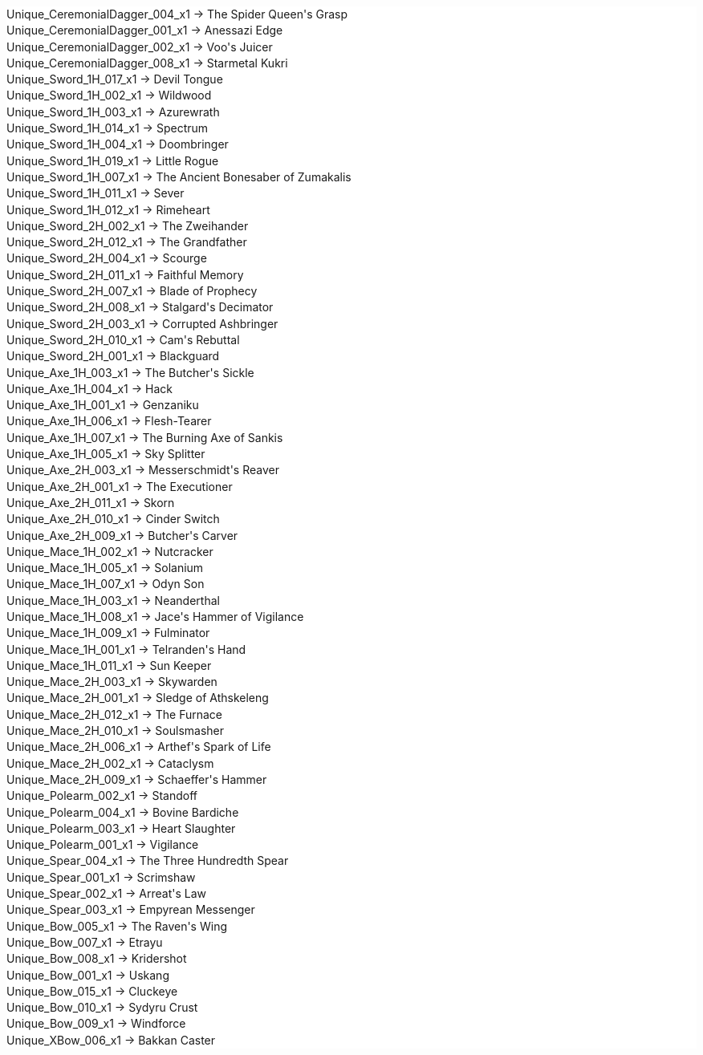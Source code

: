 Unique_CeremonialDagger_004_x1 → The Spider Queen's Grasp  
Unique_CeremonialDagger_001_x1 → Anessazi Edge  
Unique_CeremonialDagger_002_x1 → Voo's Juicer  
Unique_CeremonialDagger_008_x1 → Starmetal Kukri  
Unique_Sword_1H_017_x1 → Devil Tongue  
Unique_Sword_1H_002_x1 → Wildwood  
Unique_Sword_1H_003_x1 → Azurewrath  
Unique_Sword_1H_014_x1 → Spectrum  
Unique_Sword_1H_004_x1 → Doombringer  
Unique_Sword_1H_019_x1 → Little Rogue  
Unique_Sword_1H_007_x1 → The Ancient Bonesaber of Zumakalis  
Unique_Sword_1H_011_x1 → Sever  
Unique_Sword_1H_012_x1 → Rimeheart  
Unique_Sword_2H_002_x1 → The Zweihander  
Unique_Sword_2H_012_x1 → The Grandfather  
Unique_Sword_2H_004_x1 → Scourge  
Unique_Sword_2H_011_x1 → Faithful Memory  
Unique_Sword_2H_007_x1 → Blade of Prophecy  
Unique_Sword_2H_008_x1 → Stalgard's Decimator  
Unique_Sword_2H_003_x1 → Corrupted Ashbringer  
Unique_Sword_2H_010_x1 → Cam's Rebuttal  
Unique_Sword_2H_001_x1 → Blackguard  
Unique_Axe_1H_003_x1 → The Butcher's Sickle  
Unique_Axe_1H_004_x1 → Hack  
Unique_Axe_1H_001_x1 → Genzaniku  
Unique_Axe_1H_006_x1 → Flesh-Tearer  
Unique_Axe_1H_007_x1 → The Burning Axe of Sankis  
Unique_Axe_1H_005_x1 → Sky Splitter  
Unique_Axe_2H_003_x1 → Messerschmidt's Reaver  
Unique_Axe_2H_001_x1 → The Executioner  
Unique_Axe_2H_011_x1 → Skorn  
Unique_Axe_2H_010_x1 → Cinder Switch  
Unique_Axe_2H_009_x1 → Butcher's Carver  
Unique_Mace_1H_002_x1 → Nutcracker  
Unique_Mace_1H_005_x1 → Solanium  
Unique_Mace_1H_007_x1 → Odyn Son  
Unique_Mace_1H_003_x1 → Neanderthal  
Unique_Mace_1H_008_x1 → Jace's Hammer of Vigilance  
Unique_Mace_1H_009_x1 → Fulminator  
Unique_Mace_1H_001_x1 → Telranden's Hand  
Unique_Mace_1H_011_x1 → Sun Keeper  
Unique_Mace_2H_003_x1 → Skywarden  
Unique_Mace_2H_001_x1 → Sledge of Athskeleng  
Unique_Mace_2H_012_x1 → The Furnace  
Unique_Mace_2H_010_x1 → Soulsmasher  
Unique_Mace_2H_006_x1 → Arthef's Spark of Life  
Unique_Mace_2H_002_x1 → Cataclysm  
Unique_Mace_2H_009_x1 → Schaeffer's Hammer  
Unique_Polearm_002_x1 → Standoff  
Unique_Polearm_004_x1 → Bovine Bardiche  
Unique_Polearm_003_x1 → Heart Slaughter  
Unique_Polearm_001_x1 → Vigilance  
Unique_Spear_004_x1 → The Three Hundredth Spear  
Unique_Spear_001_x1 → Scrimshaw  
Unique_Spear_002_x1 → Arreat's Law  
Unique_Spear_003_x1 → Empyrean Messenger  
Unique_Bow_005_x1 → The Raven's Wing  
Unique_Bow_007_x1 → Etrayu  
Unique_Bow_008_x1 → Kridershot  
Unique_Bow_001_x1 → Uskang  
Unique_Bow_015_x1 → Cluckeye  
Unique_Bow_010_x1 → Sydyru Crust  
Unique_Bow_009_x1 → Windforce  
Unique_XBow_006_x1 → Bakkan Caster  
